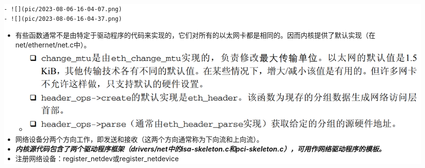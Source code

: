     - ![](pic/2023-08-06-16-04-07.png)
    - ![](pic/2023-08-06-16-04-37.png)
  - 有些函数通常不是由特定于驱动程序的代码来实现的，它们对所有的以太网卡都是相同的。因而内核提供了默认实现（在net/ethernet/net.c中）。
    - ![](pic/2023-08-06-16-05-44.png)
  - 网络设备分两个方向工作，即发送和接收（这两个方向通常称为下向流和上向流）。
  - ***内核源代码包含了两个驱动程序框架（drivers/net中的isa-skeleton.c和pci-skeleton.c），可用作网络驱动程序的模板。***
- 注册网络设备：register_netdev或register_netdevice